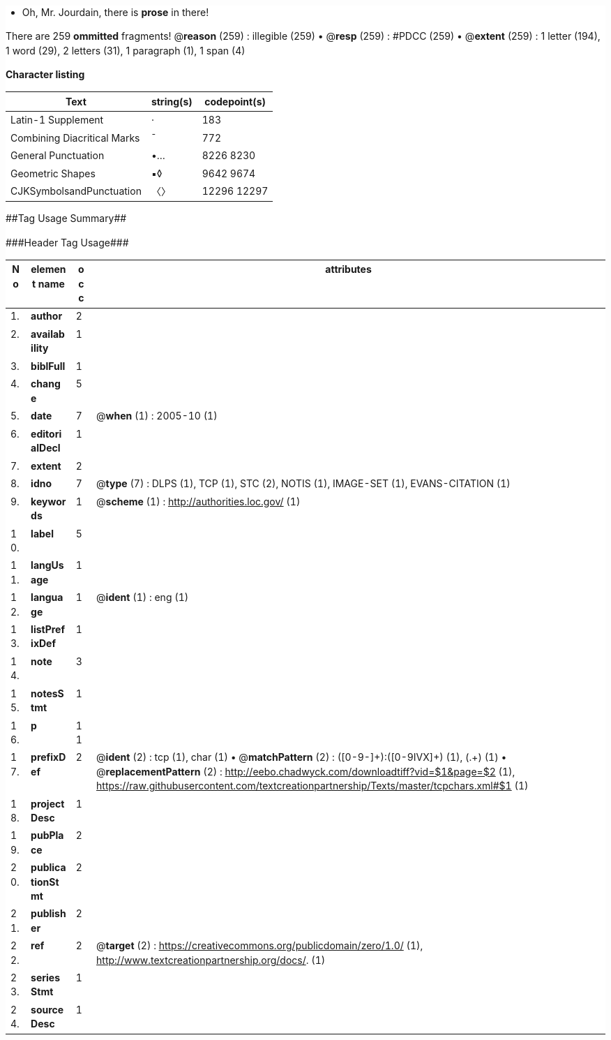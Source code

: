   * Oh, Mr. Jourdain, there is **prose** in there!

There are 259 **ommitted** fragments! 
 @__reason__ (259) : illegible (259)  •  @__resp__ (259) : #PDCC (259)  •  @__extent__ (259) : 1 letter (194), 1 word (29), 2 letters (31), 1 paragraph (1), 1 span (4)

**Character listing**


|Text|string(s)|codepoint(s)|
|---|---|---|
|Latin-1 Supplement|·|183|
|Combining             Diacritical Marks|̄|772|
|General Punctuation|•…|8226 8230|
|Geometric Shapes|▪◊|9642 9674|
|CJKSymbolsandPunctuation|〈〉|12296 12297|

##Tag Usage Summary##

###Header Tag Usage###

|No|element name|occ|attributes|
|---|---|---|---|
|1.|__author__|2||
|2.|__availability__|1||
|3.|__biblFull__|1||
|4.|__change__|5||
|5.|__date__|7| @__when__ (1) : 2005-10 (1)|
|6.|__editorialDecl__|1||
|7.|__extent__|2||
|8.|__idno__|7| @__type__ (7) : DLPS (1), TCP (1), STC (2), NOTIS (1), IMAGE-SET (1), EVANS-CITATION (1)|
|9.|__keywords__|1| @__scheme__ (1) : http://authorities.loc.gov/ (1)|
|10.|__label__|5||
|11.|__langUsage__|1||
|12.|__language__|1| @__ident__ (1) : eng (1)|
|13.|__listPrefixDef__|1||
|14.|__note__|3||
|15.|__notesStmt__|1||
|16.|__p__|11||
|17.|__prefixDef__|2| @__ident__ (2) : tcp (1), char (1)  •  @__matchPattern__ (2) : ([0-9\-]+):([0-9IVX]+) (1), (.+) (1)  •  @__replacementPattern__ (2) : http://eebo.chadwyck.com/downloadtiff?vid=$1&page=$2 (1), https://raw.githubusercontent.com/textcreationpartnership/Texts/master/tcpchars.xml#$1 (1)|
|18.|__projectDesc__|1||
|19.|__pubPlace__|2||
|20.|__publicationStmt__|2||
|21.|__publisher__|2||
|22.|__ref__|2| @__target__ (2) : https://creativecommons.org/publicdomain/zero/1.0/ (1), http://www.textcreationpartnership.org/docs/. (1)|
|23.|__seriesStmt__|1||
|24.|__sourceDesc__|1||